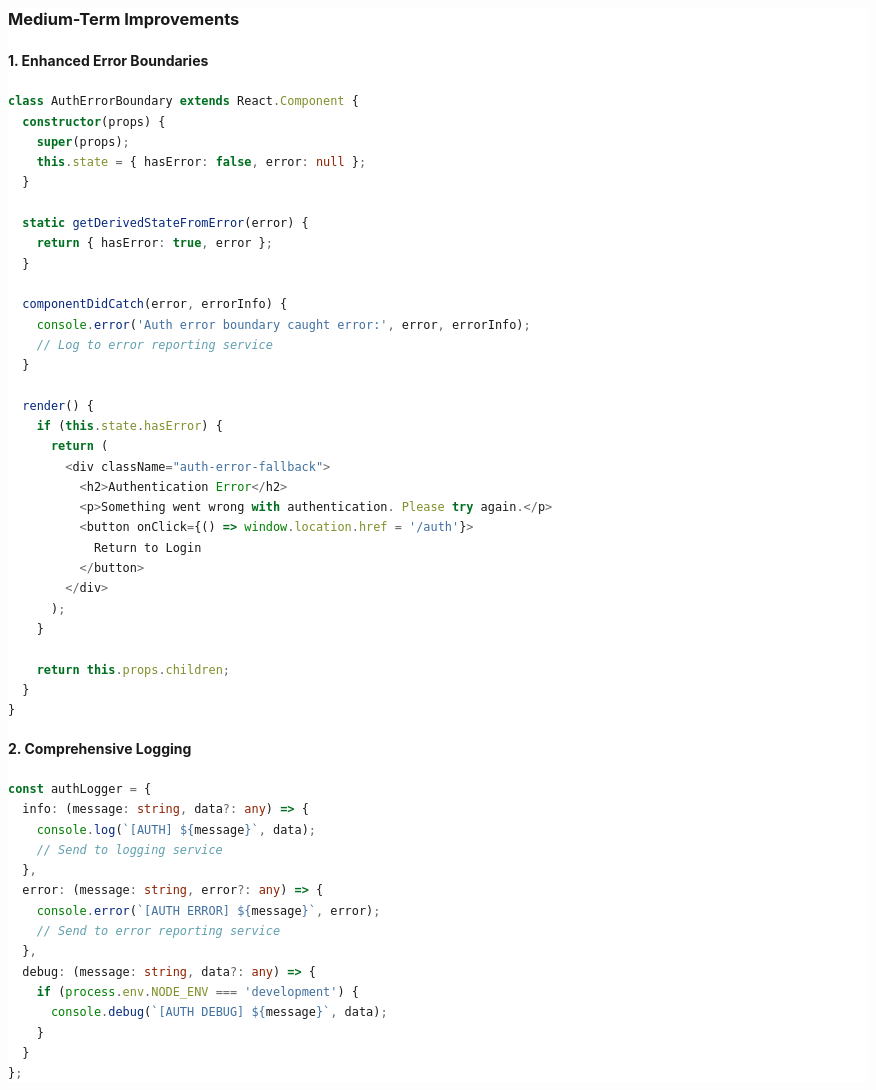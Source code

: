 ### Medium-Term Improvements

#### 1. Enhanced Error Boundaries
```typescript
class AuthErrorBoundary extends React.Component {
  constructor(props) {
    super(props);
    this.state = { hasError: false, error: null };
  }

  static getDerivedStateFromError(error) {
    return { hasError: true, error };
  }

  componentDidCatch(error, errorInfo) {
    console.error('Auth error boundary caught error:', error, errorInfo);
    // Log to error reporting service
  }

  render() {
    if (this.state.hasError) {
      return (
        <div className="auth-error-fallback">
          <h2>Authentication Error</h2>
          <p>Something went wrong with authentication. Please try again.</p>
          <button onClick={() => window.location.href = '/auth'}>
            Return to Login
          </button>
        </div>
      );
    }

    return this.props.children;
  }
}
```

#### 2. Comprehensive Logging
```typescript
const authLogger = {
  info: (message: string, data?: any) => {
    console.log(`[AUTH] ${message}`, data);
    // Send to logging service
  },
  error: (message: string, error?: any) => {
    console.error(`[AUTH ERROR] ${message}`, error);
    // Send to error reporting service
  },
  debug: (message: string, data?: any) => {
    if (process.env.NODE_ENV === 'development') {
      console.debug(`[AUTH DEBUG] ${message}`, data);
    }
  }
};
```

